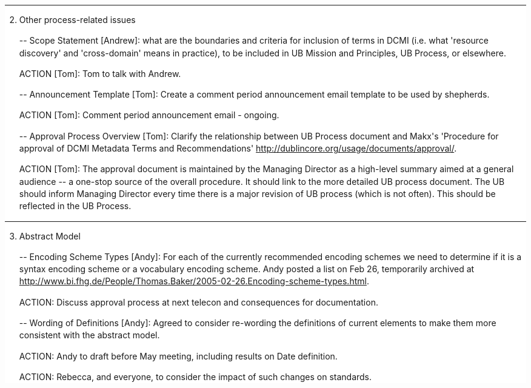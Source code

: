 -----------------------------------------------------------------

2. Other process-related issues

   -- Scope Statement [Andrew]: what are the boundaries and
      criteria for inclusion of terms in DCMI (i.e. what
      'resource discovery' and 'cross-domain' means in
      practice), to be included in UB Mission and Principles,
      UB Process, or elsewhere.

      ACTION [Tom]: Tom to talk with Andrew.

   -- Announcement Template [Tom]: Create a comment period 
      announcement email template to be used by shepherds.

      ACTION [Tom]: Comment period announcement email - ongoing.

   -- Approval Process Overview [Tom]: Clarify the relationship 
      between UB Process document and Makx's 'Procedure for
      approval of DCMI Metadata Terms and Recommendations'
      <a href="http://dublincore.org/usage/documents/approval/">http://dublincore.org/usage/documents/approval/</a>.

      ACTION [Tom]: The approval document is maintained by
      the Managing Director as a high-level summary aimed
      at a general audience -- a one-stop source of the
      overall procedure. It should link to the more detailed
      UB process document. The UB should inform Managing
      Director every time there is a major revision of UB
      process (which is not often). This should be reflected
      in the UB Process.

-----------------------------------------------------------------

3. Abstract Model

   -- Encoding Scheme Types [Andy]: For each of the currently
      recommended encoding schemes we need to
      determine if it is a syntax encoding scheme
      or a vocabulary encoding scheme. Andy posted
      a list on Feb 26, temporarily archived at
      <a href="http://www.bi.fhg.de/People/Thomas.Baker/2005-02-26.Encoding-scheme-types.html">http://www.bi.fhg.de/People/Thomas.Baker/2005-02-26.Encoding-scheme-types.html</a>.

      ACTION: Discuss approval process at next telecon and 
      consequences for documentation.

   -- Wording of Definitions [Andy]: Agreed to consider
      re-wording the definitions of current elements to make
      them more consistent with the abstract model.

      ACTION: Andy to draft before May meeting, including
      results on Date definition.

      ACTION: Rebecca, and everyone, to consider the impact
      of such changes on standards.
